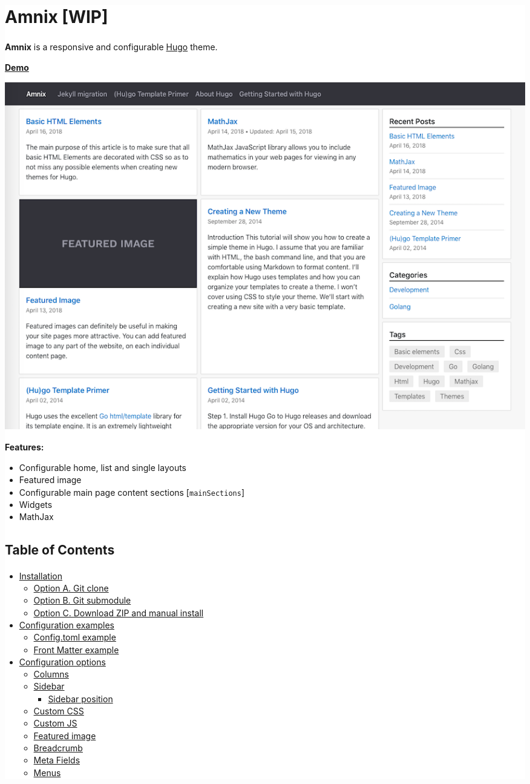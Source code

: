 # Amnix [WIP]

**Amnix** is a responsive and configurable [Hugo](https://gohugo.io/) theme.

**[Demo](https://amnix.netlify.com/)**

![Amnix theme screenshot](https://github.com/vimux/amnix/blob/master/images/tn.png)

**Features:**

* Configurable home, list and single layouts
* Featured image
* Configurable main page content sections [`mainSections`]
* Widgets
* MathJax

## Table of Contents

- [Installation](#installation)
  - [Option A. Git clone](#option-a-git-clone)
  - [Option B. Git submodule](#option-b-git-submodule)
  - [Option C. Download ZIP and manual install](#option-c-download-zip-and-manual-install)
- [Configuration examples](#Configuration-examples)
  - [Config.toml example](#configtoml-example)
  - [Front Matter example](#front-matter-example)
- [Configuration options](#configuration-options)
  - [Columns](#columns)
  - [Sidebar](#sidebar)
    - [Sidebar position](#sidebar-position)
  - [Custom CSS](#custom-css)
  - [Custom JS](#custom-js)
  - [Featured image](#featured-image)
  - [Breadcrumb](#breadcrumb)
  - [Meta Fields](#meta-fields)
  - [Menus](#menus)